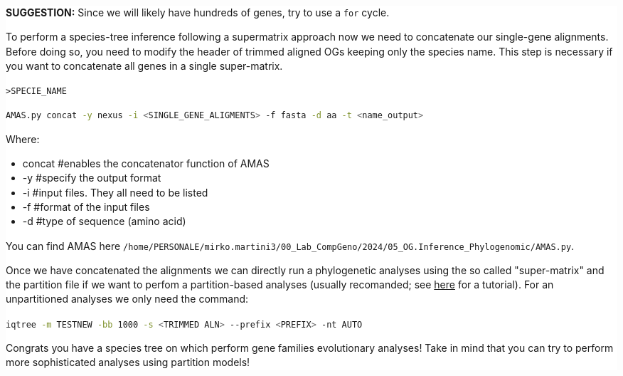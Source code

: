 **SUGGESTION:** Since we will likely have hundreds of genes, try to use a `for` cycle.

To perform a species-tree inference following a supermatrix approach now we need to concatenate our single-gene alignments. Before doing so, you need to modify the header of trimmed aligned OGs keeping only the species name. This step is necessary if you want to concatenate all genes in a single super-matrix.

```text
>SPECIE_NAME
```

```bash
AMAS.py concat -y nexus -i <SINGLE_GENE_ALIGMENTS> -f fasta -d aa -t <name_output>
```

Where:

* concat #enables the concatenator function of AMAS
* -y #specify the output format
* -i #input files. They all need to be listed
* -f #format of the input files
* -d #type of sequence (amino acid)

You can find AMAS here `/home/PERSONALE/mirko.martini3/00_Lab_CompGeno/2024/05_OG.Inference_Phylogenomic/AMAS.py`.

Once we have concatenated the alignments we can directly run a phylogenetic analyses using the so called "super-matrix" and the partition file if we want to perfom a partition-based analyses (usually recomanded; see [here](http://www.iqtree.org/doc/Advanced-Tutorial) for a tutorial). For an unpartitioned analyses we only need the command:

```bash
iqtree -m TESTNEW -bb 1000 -s <TRIMMED ALN> --prefix <PREFIX> -nt AUTO
```

Congrats you have a species tree on which perform gene families evolutionary analyses! Take in mind that you can try to perform more sophisticated analyses using partition models!
